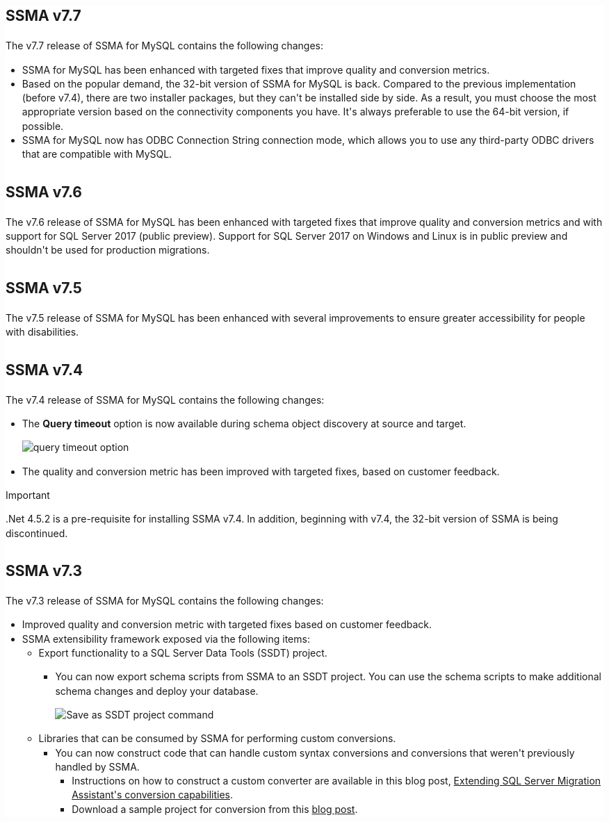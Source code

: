 ## SSMA v7.7

The v7.7 release of SSMA for MySQL contains the following changes:

* SSMA for MySQL has been enhanced with targeted fixes that improve quality and conversion metrics.
* Based on the popular demand, the 32-bit version of SSMA for MySQL is back. Compared to the previous implementation (before v7.4), there are two installer packages, but they can't be installed side by side. As a result, you must choose the most appropriate version based on the connectivity components you have. It's always preferable to use the 64-bit version, if possible.
* SSMA for MySQL now has ODBC Connection String connection mode, which allows you to use any third-party ODBC drivers that are compatible with MySQL.

## SSMA v7.6

The v7.6 release of SSMA for MySQL has been enhanced with targeted fixes that improve quality and conversion metrics and with support for SQL Server 2017 (public preview). Support for SQL Server 2017 on Windows and Linux is in public preview and shouldn't be used for production migrations.

## SSMA v7.5

The v7.5 release of SSMA for MySQL has been enhanced with several improvements to ensure greater accessibility for people with disabilities.

## SSMA v7.4

The v7.4 release of SSMA for MySQL contains the following changes:

* The **Query timeout** option is now available during schema object discovery at source and target.

    ![query timeout option](../media/query-timeout_red.png)
* The quality and conversion metric has been improved with targeted fixes, based on customer feedback.

> [!IMPORTANT]
> .Net 4.5.2 is a pre-requisite for installing SSMA v7.4. In addition, beginning with v7.4, the 32-bit version of SSMA is being discontinued.

## SSMA v7.3

The v7.3 release of SSMA for MySQL contains the following changes:

* Improved quality and conversion metric with targeted fixes based on customer feedback.
* SSMA extensibility framework exposed via the following items:
  * Export functionality to a SQL Server Data Tools (SSDT) project.
    * You can now export schema scripts from SSMA to an SSDT project. You can use the schema scripts to make additional schema changes and deploy your database.

      ![Save as SSDT project command](../media/export-schema-scripts_red.png)
  * Libraries that can be consumed by SSMA for performing custom conversions.
    * You can now construct code that can handle custom syntax conversions and conversions that weren't previously handled by SSMA.
      * Instructions on how to construct a custom converter are available in this blog post, [Extending SQL Server Migration Assistant's conversion capabilities](https://blogs.msdn.microsoft.com/datamigration/2017/02/21/2185/).
      * Download a sample project for conversion from this [blog post](https://blogs.msdn.microsoft.com/datamigration/ssmafororacleconversionsample/).
